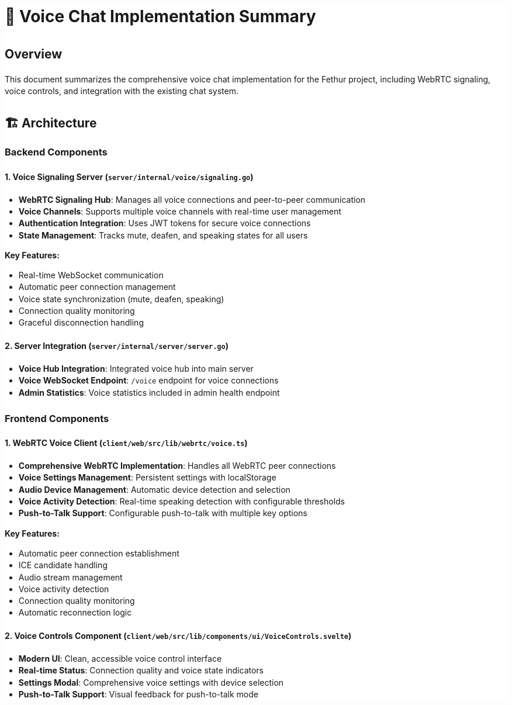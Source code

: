 # 🎤 Voice Chat Implementation Summary

## Overview
This document summarizes the comprehensive voice chat implementation for the Fethur project, including WebRTC signaling, voice controls, and integration with the existing chat system.

## 🏗️ Architecture

### Backend Components

#### 1. Voice Signaling Server (`server/internal/voice/signaling.go`)
- **WebRTC Signaling Hub**: Manages all voice connections and peer-to-peer communication
- **Voice Channels**: Supports multiple voice channels with real-time user management
- **Authentication Integration**: Uses JWT tokens for secure voice connections
- **State Management**: Tracks mute, deafen, and speaking states for all users

**Key Features:**
- Real-time WebSocket communication
- Automatic peer connection management
- Voice state synchronization (mute, deafen, speaking)
- Connection quality monitoring
- Graceful disconnection handling

#### 2. Server Integration (`server/internal/server/server.go`)
- **Voice Hub Integration**: Integrated voice hub into main server
- **Voice WebSocket Endpoint**: `/voice` endpoint for voice connections
- **Admin Statistics**: Voice statistics included in admin health endpoint

### Frontend Components

#### 1. WebRTC Voice Client (`client/web/src/lib/webrtc/voice.ts`)
- **Comprehensive WebRTC Implementation**: Handles all WebRTC peer connections
- **Voice Settings Management**: Persistent settings with localStorage
- **Audio Device Management**: Automatic device detection and selection
- **Voice Activity Detection**: Real-time speaking detection with configurable thresholds
- **Push-to-Talk Support**: Configurable push-to-talk with multiple key options

**Key Features:**
- Automatic peer connection establishment
- ICE candidate handling
- Audio stream management
- Voice activity detection
- Connection quality monitoring
- Automatic reconnection logic

#### 2. Voice Controls Component (`client/web/src/lib/components/ui/VoiceControls.svelte`)
- **Modern UI**: Clean, accessible voice control interface
- **Real-time Status**: Connection quality and voice state indicators
- **Settings Modal**: Comprehensive voice settings with device selection
- **Push-to-Talk Support**: Visual feedback for push-to-talk mode
